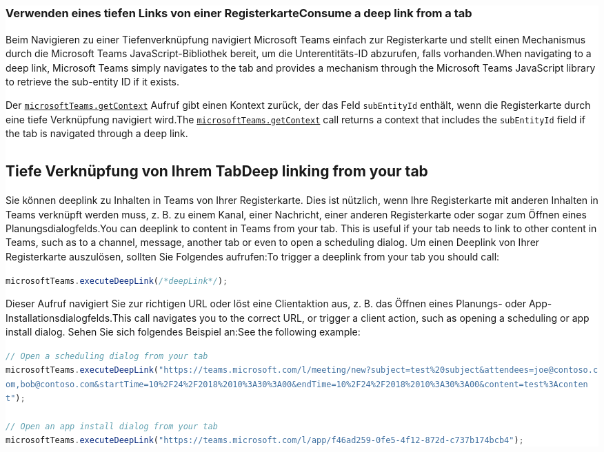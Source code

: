 ### <a name="consume-a-deep-link-from-a-tab"></a><span data-ttu-id="a2e73-182">Verwenden eines tiefen Links von einer Registerkarte</span><span class="sxs-lookup"><span data-stu-id="a2e73-182">Consume a deep link from a tab</span></span>

<span data-ttu-id="a2e73-183">Beim Navigieren zu einer Tiefenverknüpfung navigiert Microsoft Teams einfach zur Registerkarte und stellt einen Mechanismus durch die Microsoft Teams JavaScript-Bibliothek bereit, um die Unterentitäts-ID abzurufen, falls vorhanden.</span><span class="sxs-lookup"><span data-stu-id="a2e73-183">When navigating to a deep link, Microsoft Teams simply navigates to the tab and provides a mechanism through the Microsoft Teams JavaScript library to retrieve the sub-entity ID if it exists.</span></span>

<span data-ttu-id="a2e73-184">Der [`microsoftTeams.getContext`](/javascript/api/@microsoft/teams-js#getcontext--context--context-----void-) Aufruf gibt einen Kontext zurück, der das Feld `subEntityId` enthält, wenn die Registerkarte durch eine tiefe Verknüpfung navigiert wird.</span><span class="sxs-lookup"><span data-stu-id="a2e73-184">The [`microsoftTeams.getContext`](/javascript/api/@microsoft/teams-js#getcontext--context--context-----void-) call returns a context that includes the `subEntityId` field if the tab is navigated through a deep link.</span></span>

## <a name="deep-linking-from-your-tab"></a><span data-ttu-id="a2e73-185">Tiefe Verknüpfung von Ihrem Tab</span><span class="sxs-lookup"><span data-stu-id="a2e73-185">Deep linking from your tab</span></span>

<span data-ttu-id="a2e73-186">Sie können deeplink zu Inhalten in Teams von Ihrer Registerkarte. Dies ist nützlich, wenn Ihre Registerkarte mit anderen Inhalten in Teams verknüpft werden muss, z. B. zu einem Kanal, einer Nachricht, einer anderen Registerkarte oder sogar zum Öffnen eines Planungsdialogfelds.</span><span class="sxs-lookup"><span data-stu-id="a2e73-186">You can deeplink to content in Teams from your tab. This is useful if your tab needs to link to other content in Teams, such as to a channel, message, another tab or even to open a scheduling dialog.</span></span> <span data-ttu-id="a2e73-187">Um einen Deeplink von Ihrer Registerkarte auszulösen, sollten Sie Folgendes aufrufen:</span><span class="sxs-lookup"><span data-stu-id="a2e73-187">To trigger a deeplink from your tab you should call:</span></span>

```Javascript
microsoftTeams.executeDeepLink(/*deepLink*/);
```

<span data-ttu-id="a2e73-188">Dieser Aufruf navigiert Sie zur richtigen URL oder löst eine Clientaktion aus, z. B. das Öffnen eines Planungs- oder App-Installationsdialogfelds.</span><span class="sxs-lookup"><span data-stu-id="a2e73-188">This call navigates you to the correct URL, or trigger a client action, such as opening a scheduling or app install dialog.</span></span> <span data-ttu-id="a2e73-189">Sehen Sie sich folgendes Beispiel an:</span><span class="sxs-lookup"><span data-stu-id="a2e73-189">See the following example:</span></span>

```Javascript
// Open a scheduling dialog from your tab
microsoftTeams.executeDeepLink("https://teams.microsoft.com/l/meeting/new?subject=test%20subject&attendees=joe@contoso.com,bob@contoso.com&startTime=10%2F24%2F2018%2010%3A30%3A00&endTime=10%2F24%2F2018%2010%3A30%3A00&content=test%3Acontent");

// Open an app install dialog from your tab
microsoftTeams.executeDeepLink("https://teams.microsoft.com/l/app/f46ad259-0fe5-4f12-872d-c737b174bcb4");
```

